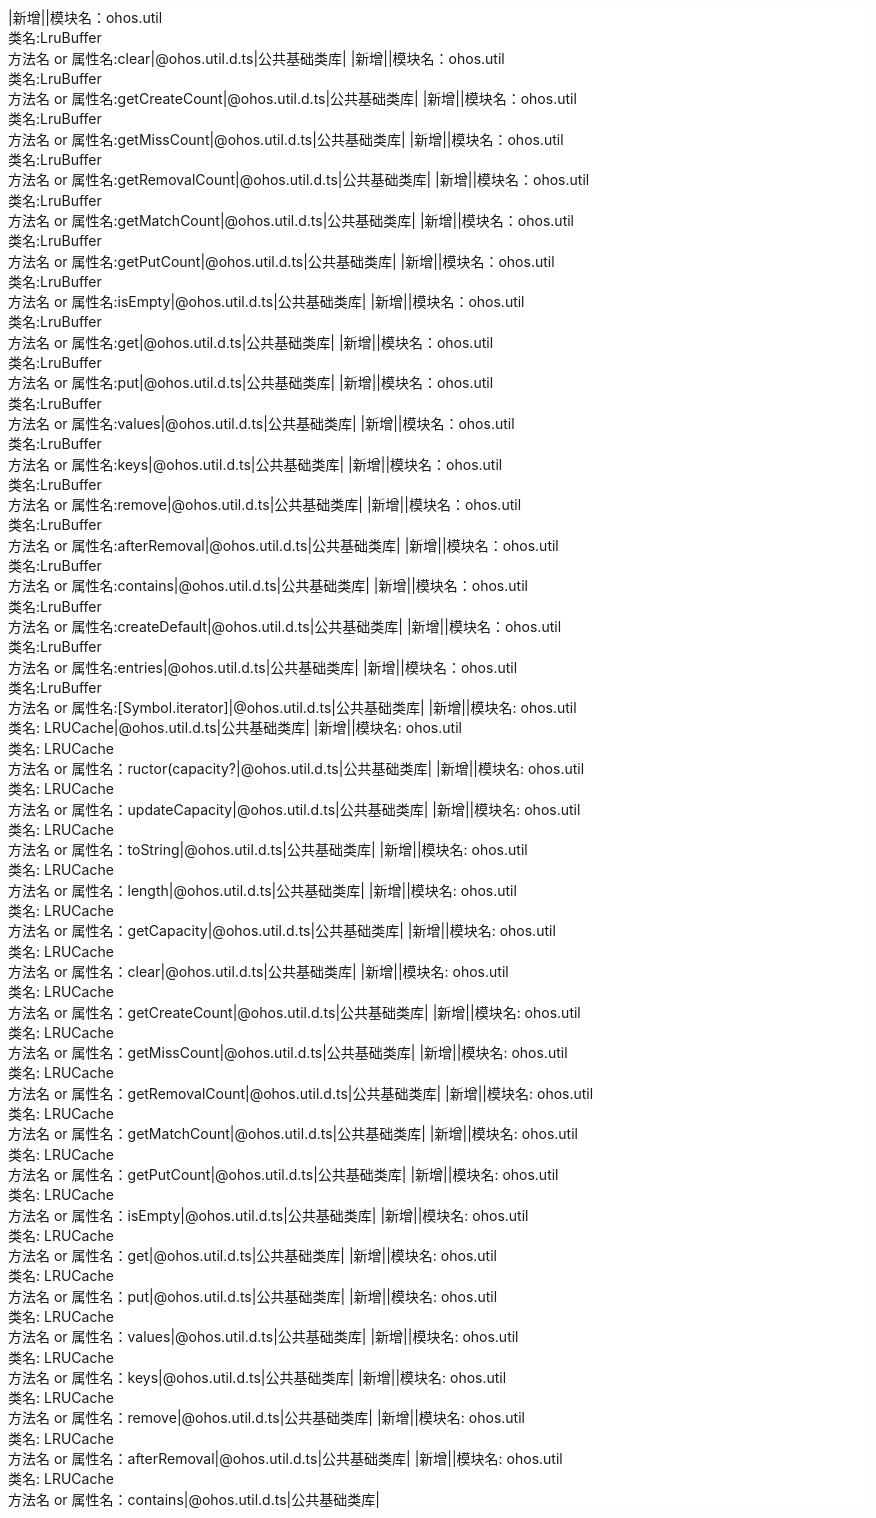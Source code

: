 |新增||模块名：ohos.util<br>类名:LruBuffer<br>方法名 or 属性名:clear|@ohos.util.d.ts|公共基础类库|
|新增||模块名：ohos.util<br>类名:LruBuffer<br>方法名 or 属性名:getCreateCount|@ohos.util.d.ts|公共基础类库|
|新增||模块名：ohos.util<br>类名:LruBuffer<br>方法名 or 属性名:getMissCount|@ohos.util.d.ts|公共基础类库|
|新增||模块名：ohos.util<br>类名:LruBuffer<br>方法名 or 属性名:getRemovalCount|@ohos.util.d.ts|公共基础类库|
|新增||模块名：ohos.util<br>类名:LruBuffer<br>方法名 or 属性名:getMatchCount|@ohos.util.d.ts|公共基础类库|
|新增||模块名：ohos.util<br>类名:LruBuffer<br>方法名 or 属性名:getPutCount|@ohos.util.d.ts|公共基础类库|
|新增||模块名：ohos.util<br>类名:LruBuffer<br>方法名 or 属性名:isEmpty|@ohos.util.d.ts|公共基础类库|
|新增||模块名：ohos.util<br>类名:LruBuffer<br>方法名 or 属性名:get|@ohos.util.d.ts|公共基础类库|
|新增||模块名：ohos.util<br>类名:LruBuffer<br>方法名 or 属性名:put|@ohos.util.d.ts|公共基础类库|
|新增||模块名：ohos.util<br>类名:LruBuffer<br>方法名 or 属性名:values|@ohos.util.d.ts|公共基础类库|
|新增||模块名：ohos.util<br>类名:LruBuffer<br>方法名 or 属性名:keys|@ohos.util.d.ts|公共基础类库|
|新增||模块名：ohos.util<br>类名:LruBuffer<br>方法名 or 属性名:remove|@ohos.util.d.ts|公共基础类库|
|新增||模块名：ohos.util<br>类名:LruBuffer<br>方法名 or 属性名:afterRemoval|@ohos.util.d.ts|公共基础类库|
|新增||模块名：ohos.util<br>类名:LruBuffer<br>方法名 or 属性名:contains|@ohos.util.d.ts|公共基础类库|
|新增||模块名：ohos.util<br>类名:LruBuffer<br>方法名 or 属性名:createDefault|@ohos.util.d.ts|公共基础类库|
|新增||模块名：ohos.util<br>类名:LruBuffer<br>方法名 or 属性名:entries|@ohos.util.d.ts|公共基础类库|
|新增||模块名：ohos.util<br>类名:LruBuffer<br>方法名 or 属性名:[Symbol.iterator]|@ohos.util.d.ts|公共基础类库|
|新增||模块名: ohos.util<br>类名: LRUCache|@ohos.util.d.ts|公共基础类库|
|新增||模块名: ohos.util<br>类名: LRUCache<br>方法名 or 属性名：ructor(capacity?|@ohos.util.d.ts|公共基础类库|
|新增||模块名: ohos.util<br>类名: LRUCache<br>方法名 or 属性名：updateCapacity|@ohos.util.d.ts|公共基础类库|
|新增||模块名: ohos.util<br>类名: LRUCache<br>方法名 or 属性名：toString|@ohos.util.d.ts|公共基础类库|
|新增||模块名: ohos.util<br>类名: LRUCache<br>方法名 or 属性名：length|@ohos.util.d.ts|公共基础类库|
|新增||模块名: ohos.util<br>类名: LRUCache<br>方法名 or 属性名：getCapacity|@ohos.util.d.ts|公共基础类库|
|新增||模块名: ohos.util<br>类名: LRUCache<br>方法名 or 属性名：clear|@ohos.util.d.ts|公共基础类库|
|新增||模块名: ohos.util<br>类名: LRUCache<br>方法名 or 属性名：getCreateCount|@ohos.util.d.ts|公共基础类库|
|新增||模块名: ohos.util<br>类名: LRUCache<br>方法名 or 属性名：getMissCount|@ohos.util.d.ts|公共基础类库|
|新增||模块名: ohos.util<br>类名: LRUCache<br>方法名 or 属性名：getRemovalCount|@ohos.util.d.ts|公共基础类库|
|新增||模块名: ohos.util<br>类名: LRUCache<br>方法名 or 属性名：getMatchCount|@ohos.util.d.ts|公共基础类库|
|新增||模块名: ohos.util<br>类名: LRUCache<br>方法名 or 属性名：getPutCount|@ohos.util.d.ts|公共基础类库|
|新增||模块名: ohos.util<br>类名: LRUCache<br>方法名 or 属性名：isEmpty|@ohos.util.d.ts|公共基础类库|
|新增||模块名: ohos.util<br>类名: LRUCache<br>方法名 or 属性名：get|@ohos.util.d.ts|公共基础类库|
|新增||模块名: ohos.util<br>类名: LRUCache<br>方法名 or 属性名：put|@ohos.util.d.ts|公共基础类库|
|新增||模块名: ohos.util<br>类名: LRUCache<br>方法名 or 属性名：values|@ohos.util.d.ts|公共基础类库|
|新增||模块名: ohos.util<br>类名: LRUCache<br>方法名 or 属性名：keys|@ohos.util.d.ts|公共基础类库|
|新增||模块名: ohos.util<br>类名: LRUCache<br>方法名 or 属性名：remove|@ohos.util.d.ts|公共基础类库|
|新增||模块名: ohos.util<br>类名: LRUCache<br>方法名 or 属性名：afterRemoval|@ohos.util.d.ts|公共基础类库|
|新增||模块名: ohos.util<br>类名: LRUCache<br>方法名 or 属性名：contains|@ohos.util.d.ts|公共基础类库|